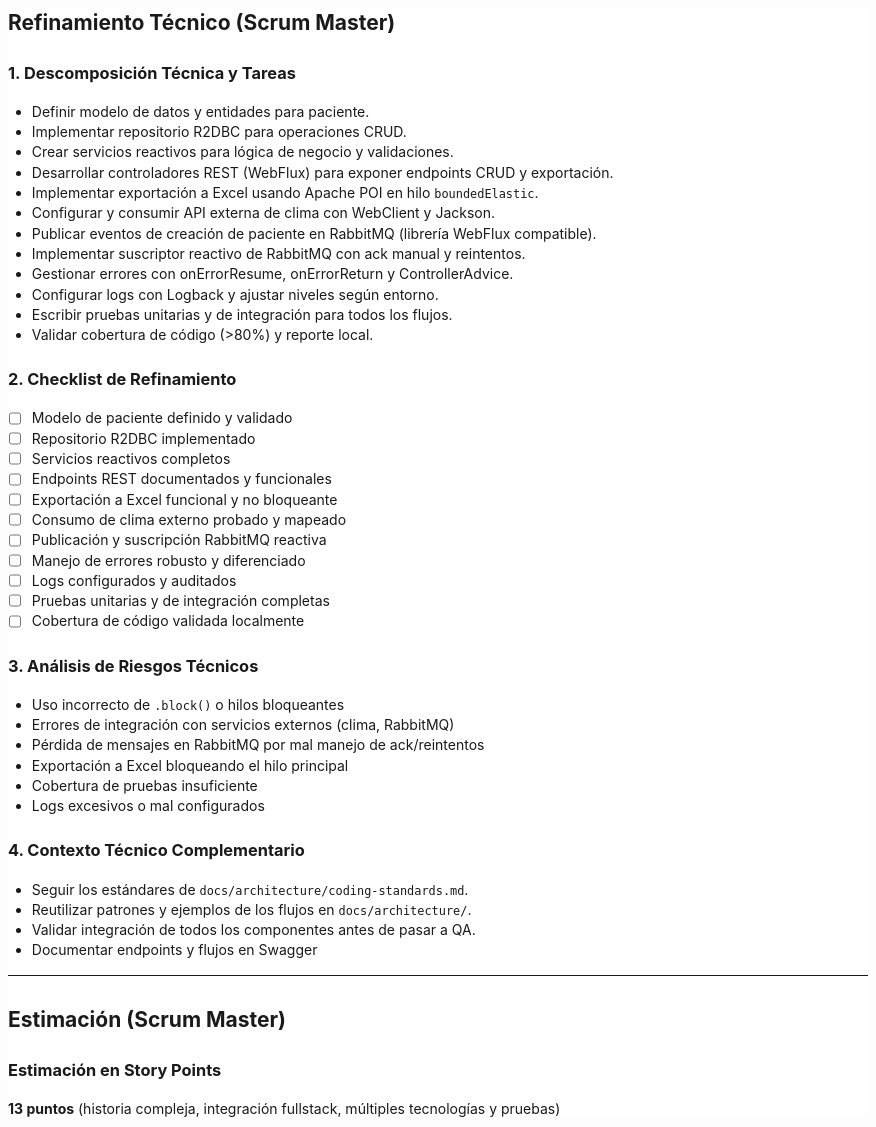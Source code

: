 
## Refinamiento Técnico (Scrum Master)

### 1. Descomposición Técnica y Tareas
- Definir modelo de datos y entidades para paciente.
- Implementar repositorio R2DBC para operaciones CRUD.
- Crear servicios reactivos para lógica de negocio y validaciones.
- Desarrollar controladores REST (WebFlux) para exponer endpoints CRUD y exportación.
- Implementar exportación a Excel usando Apache POI en hilo `boundedElastic`.
- Configurar y consumir API externa de clima con WebClient y Jackson.
- Publicar eventos de creación de paciente en RabbitMQ (librería WebFlux compatible).
- Implementar suscriptor reactivo de RabbitMQ con ack manual y reintentos.
- Gestionar errores con onErrorResume, onErrorReturn y ControllerAdvice.
- Configurar logs con Logback y ajustar niveles según entorno.
- Escribir pruebas unitarias y de integración para todos los flujos.
- Validar cobertura de código (>80%) y reporte local.

### 2. Checklist de Refinamiento
- [ ] Modelo de paciente definido y validado
- [ ] Repositorio R2DBC implementado
- [ ] Servicios reactivos completos
- [ ] Endpoints REST documentados y funcionales
- [ ] Exportación a Excel funcional y no bloqueante
- [ ] Consumo de clima externo probado y mapeado
- [ ] Publicación y suscripción RabbitMQ reactiva
- [ ] Manejo de errores robusto y diferenciado
- [ ] Logs configurados y auditados
- [ ] Pruebas unitarias y de integración completas
- [ ] Cobertura de código validada localmente

### 3. Análisis de Riesgos Técnicos
- Uso incorrecto de `.block()` o hilos bloqueantes
- Errores de integración con servicios externos (clima, RabbitMQ)
- Pérdida de mensajes en RabbitMQ por mal manejo de ack/reintentos
- Exportación a Excel bloqueando el hilo principal
- Cobertura de pruebas insuficiente
- Logs excesivos o mal configurados

### 4. Contexto Técnico Complementario
- Seguir los estándares de `docs/architecture/coding-standards.md`.
- Reutilizar patrones y ejemplos de los flujos en `docs/architecture/`.
- Validar integración de todos los componentes antes de pasar a QA.
- Documentar endpoints y flujos en Swagger

---

## Estimación (Scrum Master)

### Estimación en Story Points
**13 puntos** (historia compleja, integración fullstack, múltiples tecnologías y pruebas)
